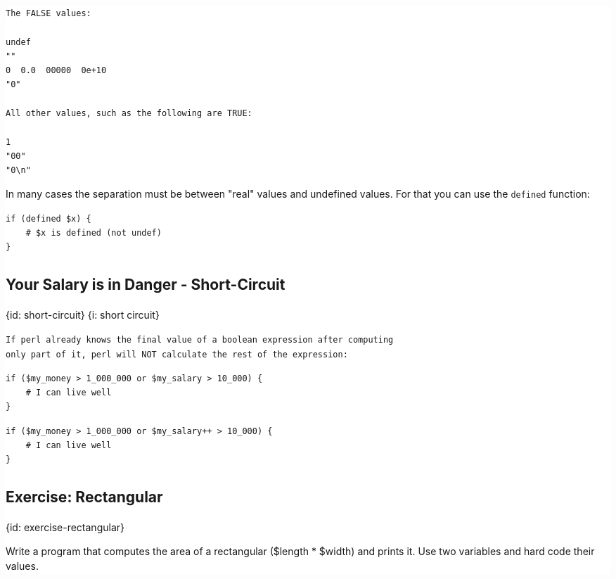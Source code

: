 ```
The FALSE values:

undef
""
0  0.0  00000  0e+10
"0"

All other values, such as the following are TRUE:

1
"00"
"0\n"
```


In many cases the separation must be between "real" values and undefined values.
For that you can use the `defined` function:



```
if (defined $x) {
    # $x is defined (not undef)
}
```



## Your Salary is in Danger - Short-Circuit
{id: short-circuit}
{i: short circuit}

```
If perl already knows the final value of a boolean expression after computing
only part of it, perl will NOT calculate the rest of the expression:
```

```
if ($my_money > 1_000_000 or $my_salary > 10_000) {
    # I can live well
}
```



```
if ($my_money > 1_000_000 or $my_salary++ > 10_000) {
    # I can live well
}
```



## Exercise: Rectangular
{id: exercise-rectangular}


Write a program that computes the area of a rectangular ($length * $width) and prints it.
Use two variables and hard code their values.
